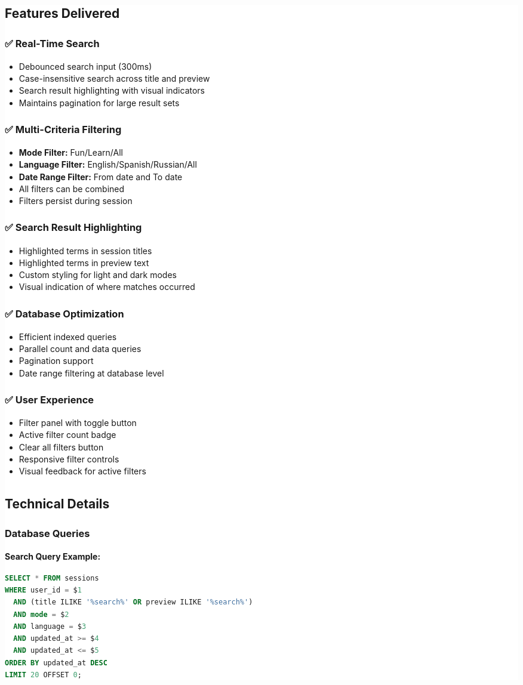 ## Features Delivered

### ✅ Real-Time Search

- Debounced search input (300ms)
- Case-insensitive search across title and preview
- Search result highlighting with visual indicators
- Maintains pagination for large result sets

### ✅ Multi-Criteria Filtering

- **Mode Filter:** Fun/Learn/All
- **Language Filter:** English/Spanish/Russian/All
- **Date Range Filter:** From date and To date
- All filters can be combined
- Filters persist during session

### ✅ Search Result Highlighting

- Highlighted terms in session titles
- Highlighted terms in preview text
- Custom styling for light and dark modes
- Visual indication of where matches occurred

### ✅ Database Optimization

- Efficient indexed queries
- Parallel count and data queries
- Pagination support
- Date range filtering at database level

### ✅ User Experience

- Filter panel with toggle button
- Active filter count badge
- Clear all filters button
- Responsive filter controls
- Visual feedback for active filters

## Technical Details

### Database Queries

**Search Query Example:**

```sql
SELECT * FROM sessions
WHERE user_id = $1
  AND (title ILIKE '%search%' OR preview ILIKE '%search%')
  AND mode = $2
  AND language = $3
  AND updated_at >= $4
  AND updated_at <= $5
ORDER BY updated_at DESC
LIMIT 20 OFFSET 0;
```
